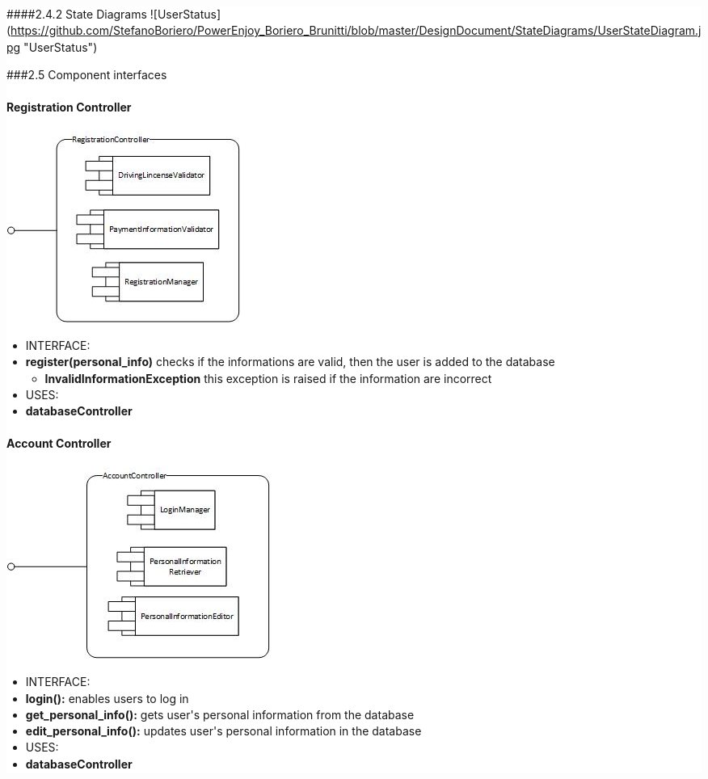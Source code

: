 
####2.4.2 State Diagrams
![UserStatus]
(https://github.com/StefanoBoriero/PowerEnjoy_Boriero_Brunitti/blob/master/DesignDocument/StateDiagrams/UserStateDiagram.jpg
"UserStatus")

###2.5 Component interfaces  
#### Registration Controller
![RegistrationController](https://github.com/StefanoBoriero/PowerEnjoy_Boriero_Brunitti/blob/master/DesignDocument/Components/Images/RegistrationController.jpg "RegistrationController")  
* INTERFACE:  
 * __register(personal_info)__ checks if the informations are valid, then the user is added to the database  
   * __InvalidInformationException__ this exception is raised if the information are incorrect  
* USES:  
 * __databaseController__

#### Account Controller
![AccountController](https://github.com/StefanoBoriero/PowerEnjoy_Boriero_Brunitti/blob/master/DesignDocument/Components/Images/AccountController.jpg "AccountController")
* INTERFACE:
 * __login():__ enables users to log in  
 * __get_personal_info():__ gets user's personal information from the database  
 * __edit_personal_info():__ updates user's personal information in the database  
* USES:
 * __databaseController__  
 